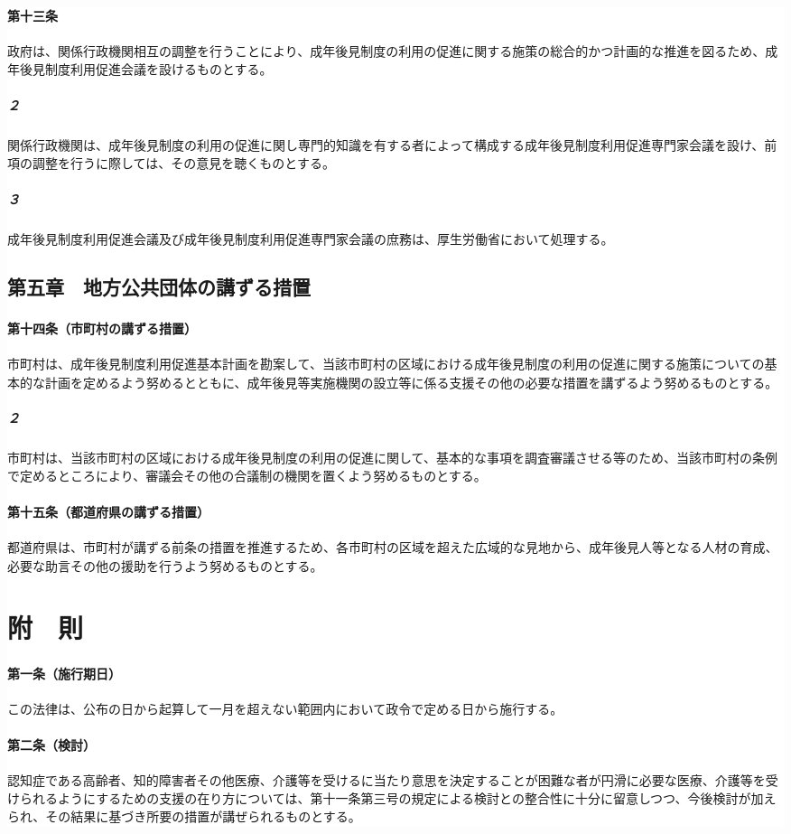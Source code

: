 #### 第十三条
政府は、関係行政機関相互の調整を行うことにより、成年後見制度の利用の促進に関する施策の総合的かつ計画的な推進を図るため、成年後見制度利用促進会議を設けるものとする。
##### ２
関係行政機関は、成年後見制度の利用の促進に関し専門的知識を有する者によって構成する成年後見制度利用促進専門家会議を設け、前項の調整を行うに際しては、その意見を聴くものとする。
##### ３
成年後見制度利用促進会議及び成年後見制度利用促進専門家会議の庶務は、厚生労働省において処理する。
## 第五章　地方公共団体の講ずる措置
#### 第十四条（市町村の講ずる措置）
市町村は、成年後見制度利用促進基本計画を勘案して、当該市町村の区域における成年後見制度の利用の促進に関する施策についての基本的な計画を定めるよう努めるとともに、成年後見等実施機関の設立等に係る支援その他の必要な措置を講ずるよう努めるものとする。
##### ２
市町村は、当該市町村の区域における成年後見制度の利用の促進に関して、基本的な事項を調査審議させる等のため、当該市町村の条例で定めるところにより、審議会その他の合議制の機関を置くよう努めるものとする。
#### 第十五条（都道府県の講ずる措置）
都道府県は、市町村が講ずる前条の措置を推進するため、各市町村の区域を超えた広域的な見地から、成年後見人等となる人材の育成、必要な助言その他の援助を行うよう努めるものとする。
# 附　則
#### 第一条（施行期日）
この法律は、公布の日から起算して一月を超えない範囲内において政令で定める日から施行する。
#### 第二条（検討）
認知症である高齢者、知的障害者その他医療、介護等を受けるに当たり意思を決定することが困難な者が円滑に必要な医療、介護等を受けられるようにするための支援の在り方については、第十一条第三号の規定による検討との整合性に十分に留意しつつ、今後検討が加えられ、その結果に基づき所要の措置が講ぜられるものとする。
